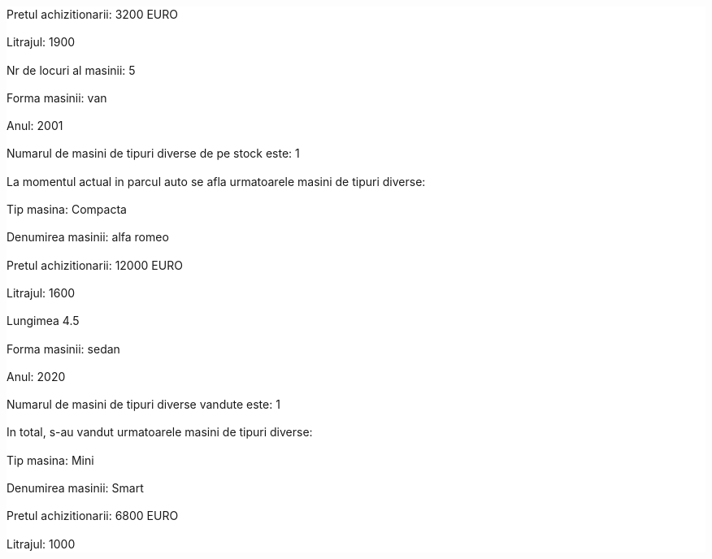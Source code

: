 Pretul achizitionarii:
3200 EURO

Litrajul:
1900

Nr de locuri al masinii:
5

Forma masinii:
van

Anul:
2001



Numarul de masini de tipuri diverse de pe stock este:
1

La momentul actual in parcul auto se afla urmatoarele masini de tipuri diverse:


Tip masina:
Compacta

Denumirea masinii:
alfa romeo

Pretul achizitionarii:
12000 EURO

Litrajul:
1600

Lungimea
4.5

Forma masinii:
sedan

Anul:
2020


Numarul de masini de tipuri diverse vandute este:
1


In total, s-au vandut urmatoarele masini de tipuri diverse:


Tip masina:
Mini

Denumirea masinii:
Smart

Pretul achizitionarii:
6800 EURO

Litrajul:
1000
